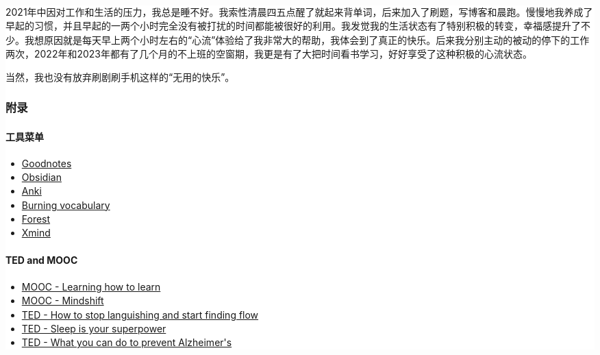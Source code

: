 2021年中因对工作和生活的压力，我总是睡不好。我索性清晨四五点醒了就起来背单词，后来加入了刷题，写博客和晨跑。慢慢地我养成了早起的习惯，并且早起的一两个小时完全没有被打扰的时间都能被很好的利用。我发觉我的生活状态有了特别积极的转变，幸福感提升了不少。我想原因就是每天早上两个小时左右的“心流”体验给了我非常大的帮助，我体会到了真正的快乐。后来我分别主动的被动的停下的工作两次，2022年和2023年都有了几个月的不上班的空窗期，我更是有了大把时间看书学习，好好享受了这种积极的心流状态。

当然，我也没有放弃刷剧刷手机这样的“无用的快乐”。

### 附录
#### 工具菜单

- [Goodnotes](https://www.goodnotes.com/)
- [Obsidian](https://obsidian.md/)
- [Anki](https://apps.ankiweb.net/)
- [Burning vocabulary](https://burningvocabulary.com/)
- [Forest](https://www.forestapp.cc/)
- [Xmind](https://xmind.app/)

#### TED and MOOC

- [MOOC - Learning how to learn](https://www.coursera.org/learn/learning-how-to-learn)
- [MOOC - Mindshift](https://www.coursera.org/learn/mindshift)
- [TED - How to stop languishing and start finding flow](https://www.ted.com/talks/adam_grant_how_to_stop_languishing_and_start_finding_flow)
- [TED - Sleep is your superpower](https://www.ted.com/talks/matt_walker_sleep_is_your_superpower?autoplay=true)
- [TED - What you can do to prevent Alzheimer's](https://www.ted.com/talks/lisa_genova_what_you_can_do_to_prevent_alzheimer_s?autoplay=true)

[ineffective_study]: https://s3.ap-southeast-1.amazonaws.com/littlecheesecake.me/blog-post/effective-learning/effective_learning_note.jpg
[progress_tracking]: https://s3.ap-southeast-1.amazonaws.com/littlecheesecake.me/blog-post/effective-learning/effective_learning_plan.jpg
[notes_mindmap]: https://s3.ap-southeast-1.amazonaws.com/littlecheesecake.me/blog-post/effective-learning/effective_learning_mindmap.jpg
[anki_after_study]: https://s3.ap-southeast-1.amazonaws.com/littlecheesecake.me/blog-post/effective-learning/effective_learning_anki.jpg
[learning_modes]: https://s3.ap-southeast-1.amazonaws.com/littlecheesecake.me/blog-post/effective-learning/learning_modes.png
[chunking]: https://s3.ap-southeast-1.amazonaws.com/littlecheesecake.me/blog-post/effective-learning/chunking.png
[procrastination_flowchart]: https://s3.ap-southeast-1.amazonaws.com/littlecheesecake.me/blog-post/effective-learning/procrastination_flowchart.png
[effective_learning_reading_notes]: https://s3.ap-southeast-1.amazonaws.com/littlecheesecake.me/blog-post/effective-learning/effective_learning_reading_notes.png
[obsidian_links]: https://s3.ap-southeast-1.amazonaws.com/littlecheesecake.me/blog-post/effective-learning/obsidian_links.png
[anki]: https://s3.ap-southeast-1.amazonaws.com/littlecheesecake.me/blog-post/effective-learning/anki.png
[effective_study_anki_obsidian]: https://s3.ap-southeast-1.amazonaws.com/littlecheesecake.me/blog-post/effective-learning/effective_study_anki_obsidian.png
[burning_vocabulary]: https://s3.ap-southeast-1.amazonaws.com/littlecheesecake.me/blog-post/effective-learning/burning_vocabulary.png
[burning_vocabulary_author]: https://s3.ap-southeast-1.amazonaws.com/littlecheesecake.me/blog-post/effective-learning/burning_vocabulary_author.jpg
[forest]: https://s3.ap-southeast-1.amazonaws.com/littlecheesecake.me/blog-post/effective-learning/forest.jpg
[effective_learning_xmind]: https://s3.ap-southeast-1.amazonaws.com/littlecheesecake.me/blog-post/effective-learning/effective_learning_xmind.png
[effetive_learning_goodnotes]: https://s3.ap-southeast-1.amazonaws.com/littlecheesecake.me/blog-post/effective-learning/effetive_learning_goodnotes.png